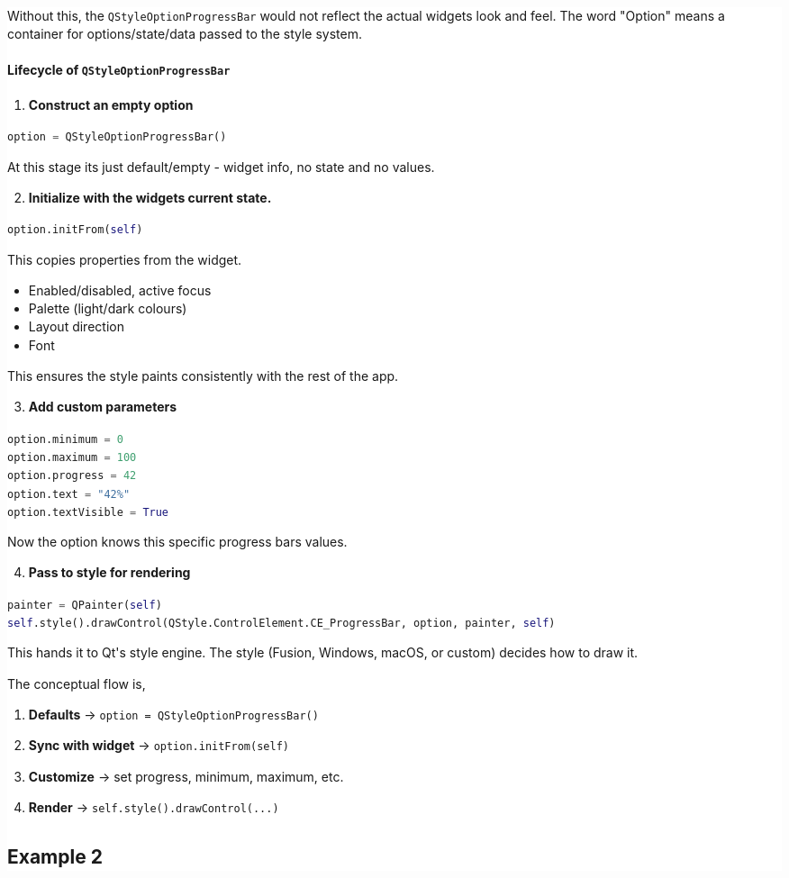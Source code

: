 Without this, the `QStyleOptionProgressBar` would not reflect the actual widgets look and feel. The word "Option" means a container for options/state/data passed to the style system.

#### Lifecycle of `QStyleOptionProgressBar`

1. **Construct an empty option**

```python
option = QStyleOptionProgressBar()
```

At this stage its just default/empty - widget info, no state and no values.

2. **Initialize with the widgets current state.**

```python
option.initFrom(self)
```

This copies properties from the widget.

- Enabled/disabled, active focus
- Palette (light/dark colours)
- Layout direction
- Font

This ensures the style paints consistently with the rest of the app.

3. **Add custom parameters**

```python
option.minimum = 0
option.maximum = 100
option.progress = 42
option.text = "42%"
option.textVisible = True
```

Now the option knows this specific progress bars values.

4. **Pass to style for rendering**

```python
painter = QPainter(self)
self.style().drawControl(QStyle.ControlElement.CE_ProgressBar, option, painter, self)
```

This hands it to Qt's style engine. The style (Fusion, Windows, macOS, or custom) decides how to draw it.

The conceptual flow is,

1. **Defaults** → `option = QStyleOptionProgressBar()`

2. **Sync with widget** → `option.initFrom(self)`

3. **Customize** → set progress, minimum, maximum, etc.

4. **Render** → `self.style().drawControl(...)`

## Example 2
